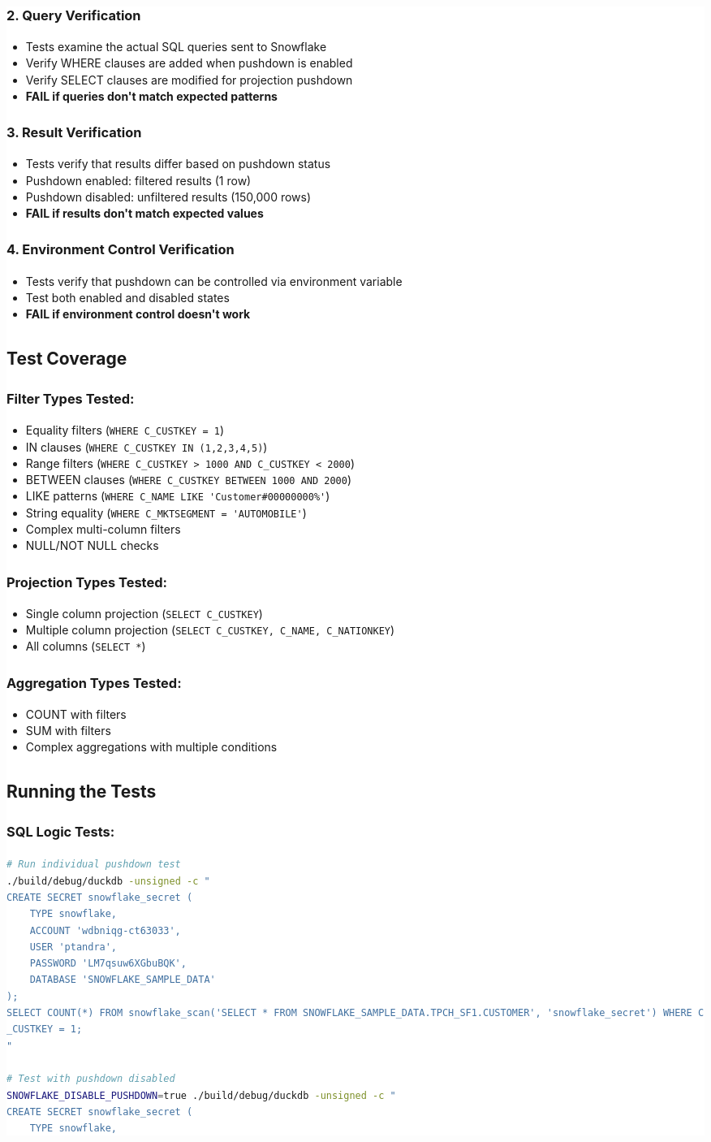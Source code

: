 ### 2. **Query Verification**
- Tests examine the actual SQL queries sent to Snowflake
- Verify WHERE clauses are added when pushdown is enabled
- Verify SELECT clauses are modified for projection pushdown
- **FAIL if queries don't match expected patterns**

### 3. **Result Verification**
- Tests verify that results differ based on pushdown status
- Pushdown enabled: filtered results (1 row)
- Pushdown disabled: unfiltered results (150,000 rows)
- **FAIL if results don't match expected values**

### 4. **Environment Control Verification**
- Tests verify that pushdown can be controlled via environment variable
- Test both enabled and disabled states
- **FAIL if environment control doesn't work**

## Test Coverage

### **Filter Types Tested:**
- Equality filters (`WHERE C_CUSTKEY = 1`)
- IN clauses (`WHERE C_CUSTKEY IN (1,2,3,4,5)`)
- Range filters (`WHERE C_CUSTKEY > 1000 AND C_CUSTKEY < 2000`)
- BETWEEN clauses (`WHERE C_CUSTKEY BETWEEN 1000 AND 2000`)
- LIKE patterns (`WHERE C_NAME LIKE 'Customer#00000000%'`)
- String equality (`WHERE C_MKTSEGMENT = 'AUTOMOBILE'`)
- Complex multi-column filters
- NULL/NOT NULL checks

### **Projection Types Tested:**
- Single column projection (`SELECT C_CUSTKEY`)
- Multiple column projection (`SELECT C_CUSTKEY, C_NAME, C_NATIONKEY`)
- All columns (`SELECT *`)

### **Aggregation Types Tested:**
- COUNT with filters
- SUM with filters
- Complex aggregations with multiple conditions

## Running the Tests

### **SQL Logic Tests:**
```bash
# Run individual pushdown test
./build/debug/duckdb -unsigned -c "
CREATE SECRET snowflake_secret (
    TYPE snowflake,
    ACCOUNT 'wdbniqg-ct63033',
    USER 'ptandra',
    PASSWORD 'LM7qsuw6XGbuBQK',
    DATABASE 'SNOWFLAKE_SAMPLE_DATA'
);
SELECT COUNT(*) FROM snowflake_scan('SELECT * FROM SNOWFLAKE_SAMPLE_DATA.TPCH_SF1.CUSTOMER', 'snowflake_secret') WHERE C_CUSTKEY = 1;
"

# Test with pushdown disabled
SNOWFLAKE_DISABLE_PUSHDOWN=true ./build/debug/duckdb -unsigned -c "
CREATE SECRET snowflake_secret (
    TYPE snowflake,
```